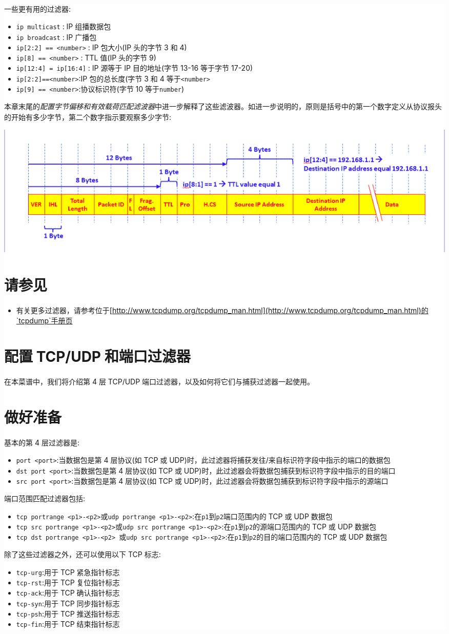 一些更有用的过滤器:

*   `ip multicast` : IP 组播数据包
*   `ip broadcast` : IP 广播包
*   `ip[2:2] == <number>` : IP 包大小(IP 头的字节 3 和 4)
*   `ip[8] == <number>` : TTL 值(IP 头的字节 9)
*   `ip[12:4] = ip[16:4]` : IP 源等于 IP 目的地址(字节 13-16 等于字节 17-20)
*   `ip[2:2]==<number>`:IP 包的总长度(字节 3 和 4 等于`<number>`
*   `ip[9] == <number>`:协议标识符(字节 10 等于`number`)

本章末尾的*配置字节偏移和有效载荷匹配滤波器*中进一步解释了这些滤波器。如进一步说明的，原则是括号中的第一个数字定义从协议报头的开始有多少字节，第二个数字指示要观察多少字节:

![](img/0120741f-97c4-4104-8d07-bd5401a5fcde.png)

# 请参见

*   有关更多过滤器，请参考位于[http://www.tcpdump.org/tcpdump_man.html](http://www.tcpdump.org/tcpdump_man.html)的`tcpdump`手册页

# 配置 TCP/UDP 和端口过滤器

在本菜谱中，我们将介绍第 4 层 TCP/UDP 端口过滤器，以及如何将它们与捕获过滤器一起使用。

# 做好准备

基本的第 4 层过滤器是:

*   `port <port>`:当数据包是第 4 层协议(如 TCP 或 UDP)时，此过滤器将捕获发往/来自标识符字段中指示的端口的数据包
*   `dst port <port>`:当数据包是第 4 层协议(如 TCP 或 UDP)时，此过滤器会将数据包捕获到标识符字段中指示的目的端口
*   `src port <port>`:当数据包是第 4 层协议(如 TCP 或 UDP)时，此过滤器会将数据包捕获到标识符字段中指示的源端口

端口范围匹配过滤器包括:

*   `tcp portrange <p1>-<p2>`或`udp portrange <p1>-<p2>`:在`p1`到`p2`端口范围内的 TCP 或 UDP 数据包
*   `tcp src portrange <p1>-<p2>`或`udp src portrange <p1>-<p2>`:在`p1`到`p2`的源端口范围内的 TCP 或 UDP 数据包
*   `tcp dst portrange <p1>-<p2> `或`udp src portrange <p1>-<p2>`:在`p1`到`p2`的目的端口范围内的 TCP 或 UDP 数据包

除了这些过滤器之外，还可以使用以下 TCP 标志:

*   `tcp-urg`:用于 TCP 紧急指针标志
*   `tcp-rst`:用于 TCP 复位指针标志
*   `tcp-ack`:用于 TCP 确认指针标志
*   `tcp-syn`:用于 TCP 同步指针标志
*   `tcp-psh`:用于 TCP 推送指针标志
*   `tcp-fin`:用于 TCP 结束指针标志
